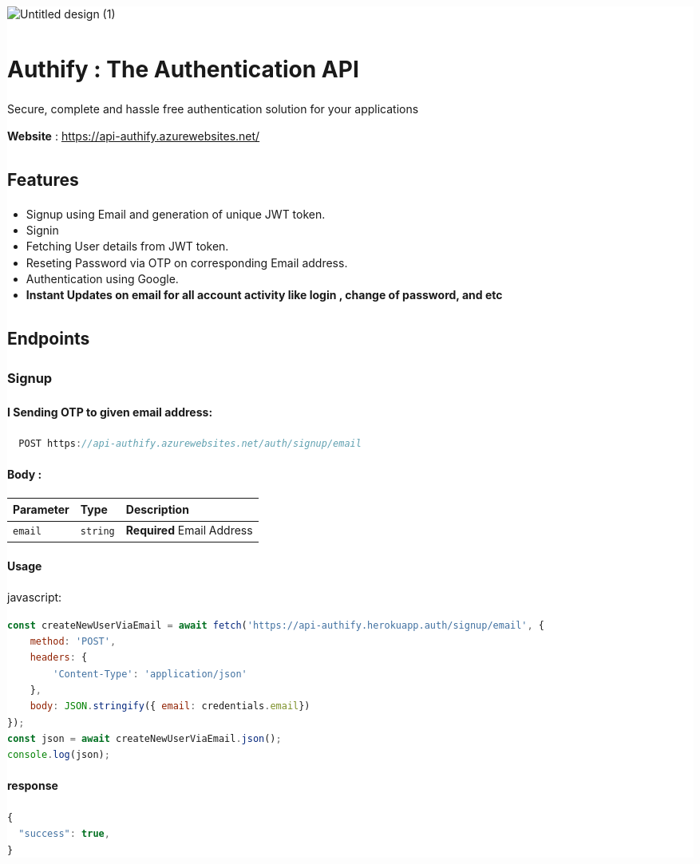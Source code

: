 ![Untitled design (1)](https://user-images.githubusercontent.com/96336775/185031271-af0c1ca2-4525-45a2-9639-cc9f56eb5ea2.png)


# Authify : The Authentication API
Secure, complete and hassle free authentication solution for your applications

**Website** :  https://api-authify.azurewebsites.net/

## Features

- Signup using Email and generation of unique JWT token.
- Signin
- Fetching User details from JWT token.
- Reseting Password via OTP on corresponding Email address.
- Authentication using Google.
- **Instant Updates on email for all account activity like login ,  change of password, and etc**

## Endpoints

### Signup

#### I Sending OTP to given email address:

```js
  POST https://api-authify.azurewebsites.net/auth/signup/email
```

#### Body :

| Parameter  | Type     | Description                             |
| :--------- | :------- | :-------------------------------------- |
| `email`    | `string` | **Required** Email Address                 |

#### Usage

javascript:

```javascript
const createNewUserViaEmail = await fetch('https://api-authify.herokuapp.auth/signup/email', {
    method: 'POST',
    headers: {
        'Content-Type': 'application/json'
    },
    body: JSON.stringify({ email: credentials.email})
});
const json = await createNewUserViaEmail.json();
console.log(json);
```

#### response

```javascript
{
  "success": true,
}

```
